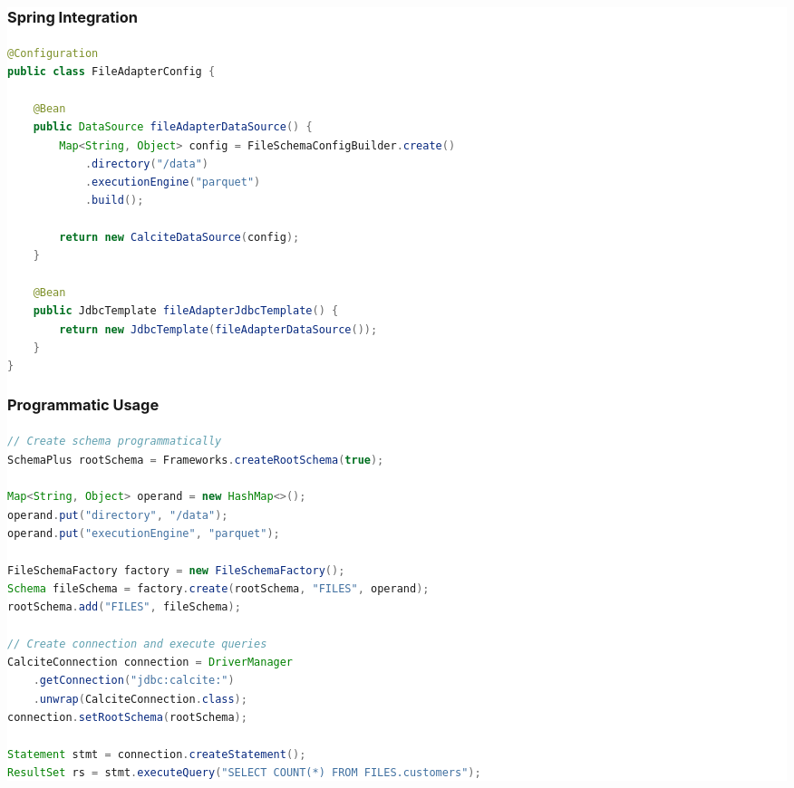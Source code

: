 ### Spring Integration

```java
@Configuration
public class FileAdapterConfig {

    @Bean
    public DataSource fileAdapterDataSource() {
        Map<String, Object> config = FileSchemaConfigBuilder.create()
            .directory("/data")
            .executionEngine("parquet")
            .build();

        return new CalciteDataSource(config);
    }

    @Bean
    public JdbcTemplate fileAdapterJdbcTemplate() {
        return new JdbcTemplate(fileAdapterDataSource());
    }
}
```

### Programmatic Usage

```java
// Create schema programmatically
SchemaPlus rootSchema = Frameworks.createRootSchema(true);

Map<String, Object> operand = new HashMap<>();
operand.put("directory", "/data");
operand.put("executionEngine", "parquet");

FileSchemaFactory factory = new FileSchemaFactory();
Schema fileSchema = factory.create(rootSchema, "FILES", operand);
rootSchema.add("FILES", fileSchema);

// Create connection and execute queries
CalciteConnection connection = DriverManager
    .getConnection("jdbc:calcite:")
    .unwrap(CalciteConnection.class);
connection.setRootSchema(rootSchema);

Statement stmt = connection.createStatement();
ResultSet rs = stmt.executeQuery("SELECT COUNT(*) FROM FILES.customers");
```
